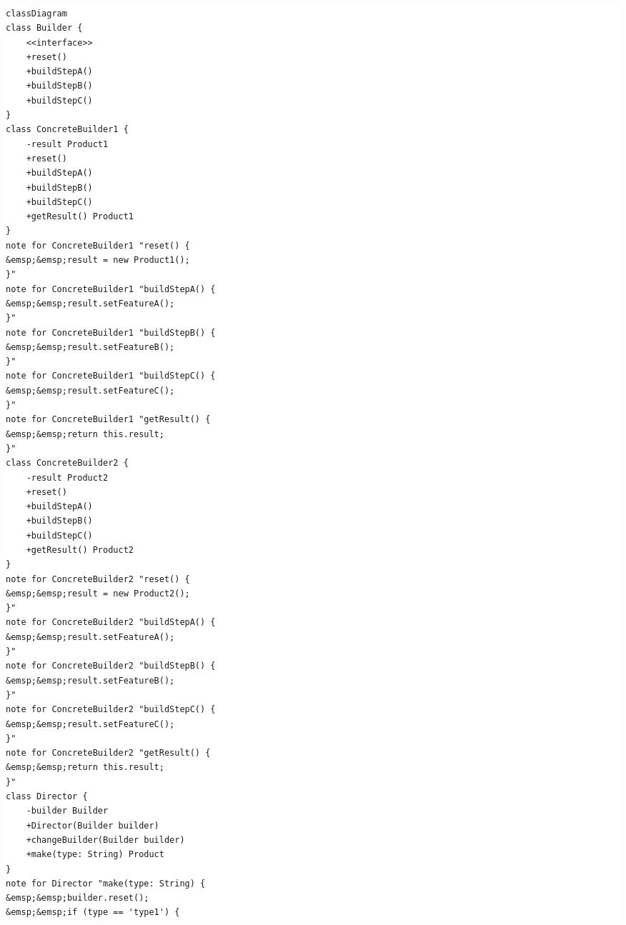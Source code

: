```mermaid
classDiagram
class Builder {
    <<interface>>
    +reset()
    +buildStepA()
    +buildStepB()
    +buildStepC()
}
class ConcreteBuilder1 {
    -result Product1
    +reset()
    +buildStepA()
    +buildStepB()
    +buildStepC()
    +getResult() Product1
}
note for ConcreteBuilder1 "reset() {
&emsp;&emsp;result = new Product1();
}"
note for ConcreteBuilder1 "buildStepA() {
&emsp;&emsp;result.setFeatureA();
}"
note for ConcreteBuilder1 "buildStepB() {
&emsp;&emsp;result.setFeatureB();
}"
note for ConcreteBuilder1 "buildStepC() {
&emsp;&emsp;result.setFeatureC();
}"
note for ConcreteBuilder1 "getResult() {
&emsp;&emsp;return this.result;
}"
class ConcreteBuilder2 {
    -result Product2
    +reset()
    +buildStepA()
    +buildStepB()
    +buildStepC()
    +getResult() Product2
}
note for ConcreteBuilder2 "reset() {
&emsp;&emsp;result = new Product2();
}"
note for ConcreteBuilder2 "buildStepA() {
&emsp;&emsp;result.setFeatureA();
}"
note for ConcreteBuilder2 "buildStepB() {
&emsp;&emsp;result.setFeatureB();
}"
note for ConcreteBuilder2 "buildStepC() {
&emsp;&emsp;result.setFeatureC();
}"
note for ConcreteBuilder2 "getResult() {
&emsp;&emsp;return this.result;
}"
class Director {
    -builder Builder
    +Director(Builder builder)
    +changeBuilder(Builder builder)
    +make(type: String) Product
}
note for Director "make(type: String) {
&emsp;&emsp;builder.reset();
&emsp;&emsp;if (type == 'type1') {
```